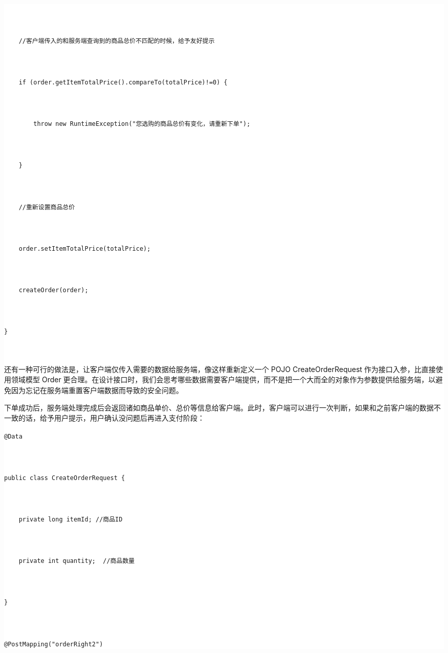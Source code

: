 ```



    //客户端传入的和服务端查询到的商品总价不匹配的时候，给予友好提示



    if (order.getItemTotalPrice().compareTo(totalPrice)!=0) {



        throw new RuntimeException("您选购的商品总价有变化，请重新下单");



    }



    //重新设置商品总价



    order.setItemTotalPrice(totalPrice);



    createOrder(order);



}



```

还有一种可行的做法是，让客户端仅传入需要的数据给服务端，像这样重新定义一个 POJO CreateOrderRequest 作为接口入参，比直接使用领域模型 Order 更合理。在设计接口时，我们会思考哪些数据需要客户端提供，而不是把一个大而全的对象作为参数提供给服务端，以避免因为忘记在服务端重置客户端数据而导致的安全问题。

下单成功后，服务端处理完成后会返回诸如商品单价、总价等信息给客户端。此时，客户端可以进行一次判断，如果和之前客户端的数据不一致的话，给予用户提示，用户确认没问题后再进入支付阶段：

```
@Data



public class CreateOrderRequest {



    private long itemId; //商品ID



    private int quantity;  //商品数量



}



@PostMapping("orderRight2")
```